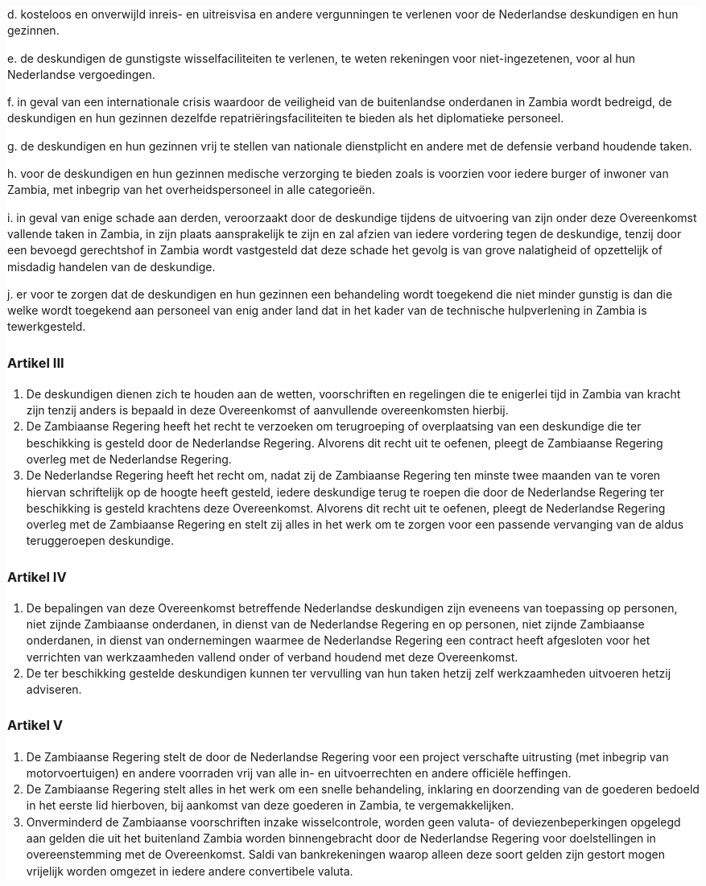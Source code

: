 d. kosteloos en onverwijld inreis- en uitreisvisa en andere vergunningen te verlenen voor de Nederlandse deskundigen en hun gezinnen.  

e. de deskundigen de gunstigste wisselfaciliteiten te verlenen, te weten rekeningen voor niet-ingezetenen, voor al hun Nederlandse vergoedingen.  

f. in geval van een internationale crisis waardoor de veiligheid van de buitenlandse onderdanen in Zambia wordt bedreigd, de deskundigen en hun gezinnen dezelfde repatriëringsfaciliteiten te bieden als het diplomatieke personeel.  

g. de deskundigen en hun gezinnen vrij te stellen van nationale dienstplicht en andere met de defensie verband houdende taken.  

h. voor de deskundigen en hun gezinnen medische verzorging te bieden zoals is voorzien voor iedere burger of inwoner van Zambia, met inbegrip van het overheidspersoneel in alle categorieën.  

i. in geval van enige schade aan derden, veroorzaakt door de deskundige tijdens de uitvoering van zijn onder deze Overeenkomst vallende taken in Zambia, in zijn plaats aansprakelijk te zijn en zal afzien van iedere vordering tegen de deskundige, tenzij door een bevoegd gerechtshof in Zambia wordt vastgesteld dat deze schade het gevolg is van grove nalatigheid of opzettelijk of misdadig handelen van de deskundige.  

j. er voor te zorgen dat de deskundigen en hun gezinnen een behandeling wordt toegekend die niet minder gunstig is dan die welke wordt toegekend aan personeel van enig ander land dat in het kader van de technische hulpverlening in Zambia is tewerkgesteld.    

### Artikel  III  

1.  De deskundigen dienen zich te houden aan de wetten, voorschriften en regelingen die te enigerlei tijd in Zambia van kracht zijn tenzij anders is bepaald in deze Overeenkomst of aanvullende overeenkomsten hierbij.   
2.  De Zambiaanse Regering heeft het recht te verzoeken om terugroeping of overplaatsing van een deskundige die ter beschikking is gesteld door de Nederlandse Regering. Alvorens dit recht uit te oefenen, pleegt de Zambiaanse Regering overleg met de Nederlandse Regering.   
3.  De Nederlandse Regering heeft het recht om, nadat zij de Zambiaanse Regering ten minste twee maanden van te voren hiervan schriftelijk op de hoogte heeft gesteld, iedere deskundige terug te roepen die door de Nederlandse Regering ter beschikking is gesteld krachtens deze Overeenkomst. Alvorens dit recht uit te oefenen, pleegt de Nederlandse Regering overleg met de Zambiaanse Regering en stelt zij alles in het werk om te zorgen voor een passende vervanging van de aldus teruggeroepen deskundige.   

### Artikel  IV  

1.  De bepalingen van deze Overeenkomst betreffende Nederlandse deskundigen zijn eveneens van toepassing op personen, niet zijnde Zambiaanse onderdanen, in dienst van de Nederlandse Regering en op personen, niet zijnde Zambiaanse onderdanen, in dienst van ondernemingen waarmee de Nederlandse Regering een contract heeft afgesloten voor het verrichten van werkzaamheden vallend onder of verband houdend met deze Overeenkomst.   
2.  De ter beschikking gestelde deskundigen kunnen ter vervulling van hun taken hetzij zelf werkzaamheden uitvoeren hetzij adviseren.   

### Artikel  V  

1.  De Zambiaanse Regering stelt de door de Nederlandse Regering voor een project verschafte uitrusting (met inbegrip van motorvoertuigen) en andere voorraden vrij van alle in- en uitvoerrechten en andere officiële heffingen.   
2.  De Zambiaanse Regering stelt alles in het werk om een snelle behandeling, inklaring en doorzending van de goederen bedoeld in het eerste lid hierboven, bij aankomst van deze goederen in Zambia, te vergemakkelijken.   
3.  Onverminderd de Zambiaanse voorschriften inzake wisselcontrole, worden geen valuta- of deviezenbeperkingen opgelegd aan gelden die uit het buitenland Zambia worden binnengebracht door de Nederlandse Regering voor doelstellingen in overeenstemming met de Overeenkomst. Saldi van bankrekeningen waarop alleen deze soort gelden zijn gestort mogen vrijelijk worden omgezet in iedere andere convertibele valuta.   
